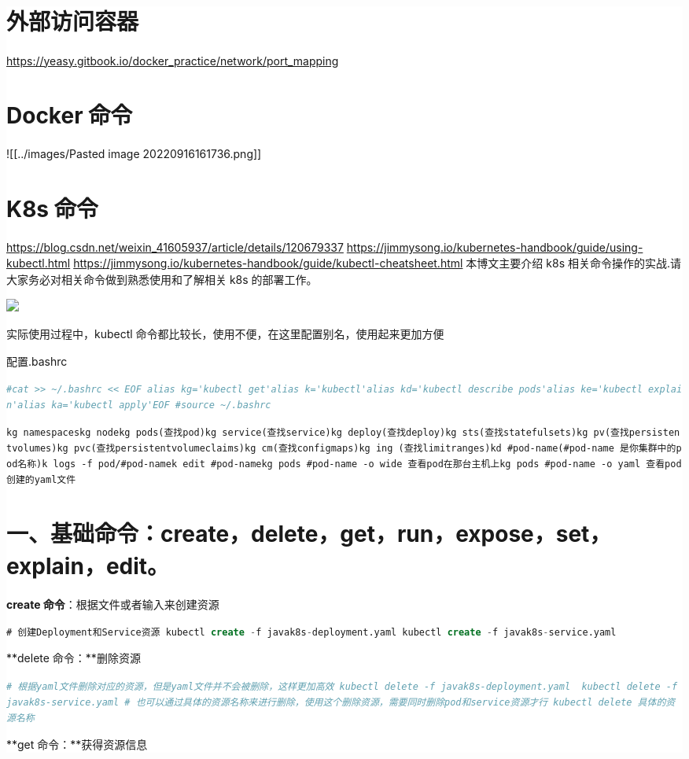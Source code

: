 # 外部访问容器
https://yeasy.gitbook.io/docker_practice/network/port_mapping
# Docker 命令
![[../images/Pasted image 20220916161736.png]]

# K8s 命令

https://blog.csdn.net/weixin_41605937/article/details/120679337
https://jimmysong.io/kubernetes-handbook/guide/using-kubectl.html
https://jimmysong.io/kubernetes-handbook/guide/kubectl-cheatsheet.html
本博文主要介绍 k8s 相关命令操作的实战.请大家务必对相关命令做到熟悉使用和了解相关 k8s 的部署工作。

![](https://img-blog.csdnimg.cn/8d1bd06b75e44d23896a675ad6df624e.png?x-oss-process=image/watermark,type_d3F5LXplbmhlaQ,shadow_50,text_Q1NETiBA5bqE5bCP54Sx,size_20,color_FFFFFF,t_70,g_se,x_16)

实际使用过程中，kubectl 命令都比较长，使用不便，在这里配置别名，使用起来更加方便

配置.bashrc

```ruby
#cat >> ~/.bashrc << EOF alias kg='kubectl get'alias k='kubectl'alias kd='kubectl describe pods'alias ke='kubectl explain'alias ka='kubectl apply'EOF #source ~/.bashrc  
```

```delphi
kg namespaceskg nodekg pods(查找pod)kg service(查找service)kg deploy(查找deploy)kg sts(查找statefulsets)kg pv(查找persistentvolumes)kg pvc(查找persistentvolumeclaims)kg cm(查找configmaps)kg ing (查找limitranges)kd #pod-name(#pod-name 是你集群中的pod名称)k logs -f pod/#pod-namek edit #pod-namekg pods #pod-name -o wide 查看pod在那台主机上kg pods #pod-name -o yaml 查看pod创建的yaml文件
```

# 一、基础命令：create，delete，get，run，expose，set，explain，edit。

**create 命令**：根据文件或者输入来创建资源

```sql
# 创建Deployment和Service资源 kubectl create -f javak8s-deployment.yaml kubectl create -f javak8s-service.yaml
```

**delete 命令：**删除资源

```perl
# 根据yaml文件删除对应的资源，但是yaml文件并不会被删除，这样更加高效 kubectl delete -f javak8s-deployment.yaml  kubectl delete -f javak8s-service.yaml # 也可以通过具体的资源名称来进行删除，使用这个删除资源，需要同时删除pod和service资源才行 kubectl delete 具体的资源名称
```

**get 命令：**获得资源信息

```sql
```